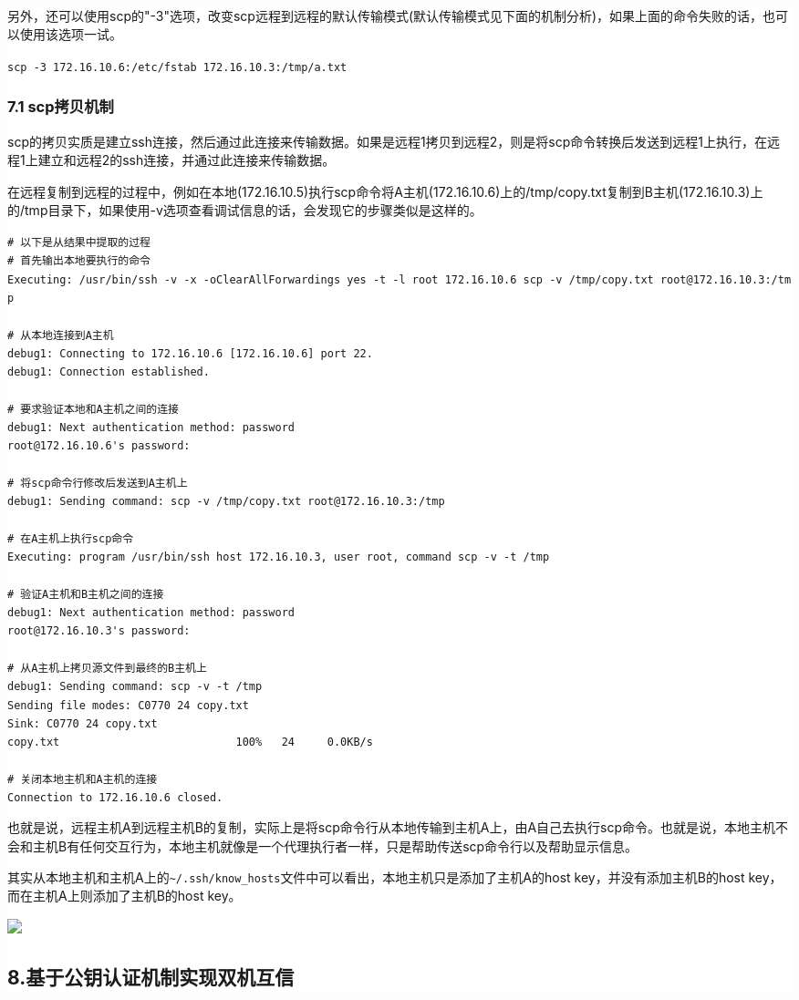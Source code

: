 另外，还可以使用scp的"-3"选项，改变scp远程到远程的默认传输模式(默认传输模式见下面的机制分析)，如果上面的命令失败的话，也可以使用该选项一试。
```
scp -3 172.16.10.6:/etc/fstab 172.16.10.3:/tmp/a.txt
```

### 7.1 scp拷贝机制

scp的拷贝实质是建立ssh连接，然后通过此连接来传输数据。如果是远程1拷贝到远程2，则是将scp命令转换后发送到远程1上执行，在远程1上建立和远程2的ssh连接，并通过此连接来传输数据。

在远程复制到远程的过程中，例如在本地(172.16.10.5)执行scp命令将A主机(172.16.10.6)上的/tmp/copy.txt复制到B主机(172.16.10.3)上的/tmp目录下，如果使用-v选项查看调试信息的话，会发现它的步骤类似是这样的。
```
# 以下是从结果中提取的过程
# 首先输出本地要执行的命令
Executing: /usr/bin/ssh -v -x -oClearAllForwardings yes -t -l root 172.16.10.6 scp -v /tmp/copy.txt root@172.16.10.3:/tmp

# 从本地连接到A主机
debug1: Connecting to 172.16.10.6 [172.16.10.6] port 22.
debug1: Connection established.

# 要求验证本地和A主机之间的连接
debug1: Next authentication method: password
root@172.16.10.6's password: 

# 将scp命令行修改后发送到A主机上
debug1: Sending command: scp -v /tmp/copy.txt root@172.16.10.3:/tmp

# 在A主机上执行scp命令
Executing: program /usr/bin/ssh host 172.16.10.3, user root, command scp -v -t /tmp

# 验证A主机和B主机之间的连接
debug1: Next authentication method: password
root@172.16.10.3's password: 

# 从A主机上拷贝源文件到最终的B主机上
debug1: Sending command: scp -v -t /tmp
Sending file modes: C0770 24 copy.txt
Sink: C0770 24 copy.txt
copy.txt                           100%   24     0.0KB/s

# 关闭本地主机和A主机的连接
Connection to 172.16.10.6 closed.
```
也就是说，远程主机A到远程主机B的复制，实际上是将scp命令行从本地传输到主机A上，由A自己去执行scp命令。也就是说，本地主机不会和主机B有任何交互行为，本地主机就像是一个代理执行者一样，只是帮助传送scp命令行以及帮助显示信息。

其实从本地主机和主机A上的`~/.ssh/know_hosts`文件中可以看出，本地主机只是添加了主机A的host key，并没有添加主机B的host key，而在主机A上则添加了主机B的host key。

![](/img/linux/733013-20170706231201847-1095045054.png)


## 8.基于公钥认证机制实现双机互信
